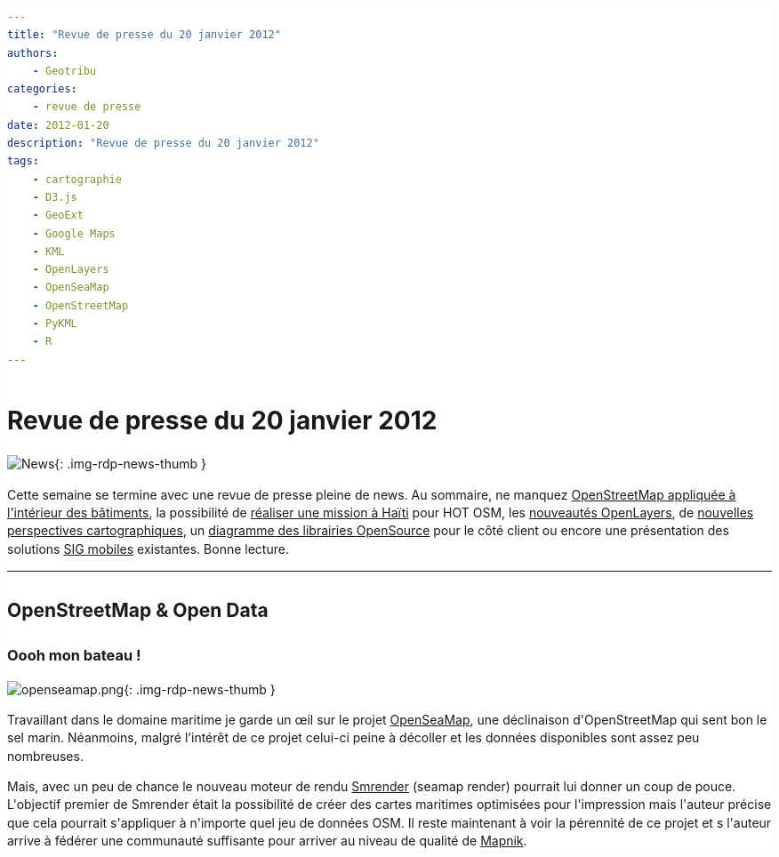```yaml
---
title: "Revue de presse du 20 janvier 2012"
authors:
    - Geotribu
categories:
    - revue de presse
date: 2012-01-20
description: "Revue de presse du 20 janvier 2012"
tags:
    - cartographie
    - D3.js
    - GeoExt
    - Google Maps
    - KML
    - OpenLayers
    - OpenSeaMap
    - OpenStreetMap
    - PyKML
    - R
---
```


# Revue de presse du 20 janvier 2012

![News](https://cdn.geotribu.fr/img/internal/icons-rdp-news/news.png "Icône news générique"){: .img-rdp-news-thumb }

Cette semaine se termine avec une revue de presse pleine de news. Au sommaire, ne manquez [OpenStreetMap appliquée à l'intérieur des bâtiments](#news14), la possibilité de [réaliser une mission à Haïti](#news15) pour HOT OSM, les [nouveautés OpenLayers](#news21), de [nouvelles perspectives cartographiques](#news22), un [diagramme des librairies OpenSource](#newsa22) pour le côté client ou encore une présentation des solutions [SIG mobiles](#news24) existantes. Bonne lecture.

----

## OpenStreetMap & Open Data

### Oooh mon bateau !

![openseamap.png](https://cdn.geotribu.fr/img/logos-icones/openseamap.png){: .img-rdp-news-thumb }

Travaillant dans le domaine maritime je garde un œil sur le projet [OpenSeaMap](https://openseamap.org/), une déclinaison d'OpenStreetMap qui sent bon le sel marin. Néanmoins, malgré l’intérêt de ce projet celui-ci peine à décoller et les données disponibles sont assez peu nombreuses.

Mais, avec un peu de chance le nouveau moteur de rendu [Smrender](http://www.cypherpunk.at/?p=269) (seamap render) pourrait lui donner un coup de pouce. L'objectif premier de Smrender était la possibilité de créer des cartes maritimes optimisées pour l'impression mais l'auteur précise que cela pourrait s'appliquer à n'importe quel jeu de données OSM. Il reste maintenant à voir la pérennité de ce projet et s l'auteur arrive à fédérer une communauté suffisante pour arriver au niveau de qualité de [Mapnik](http://mapnik.org/).
